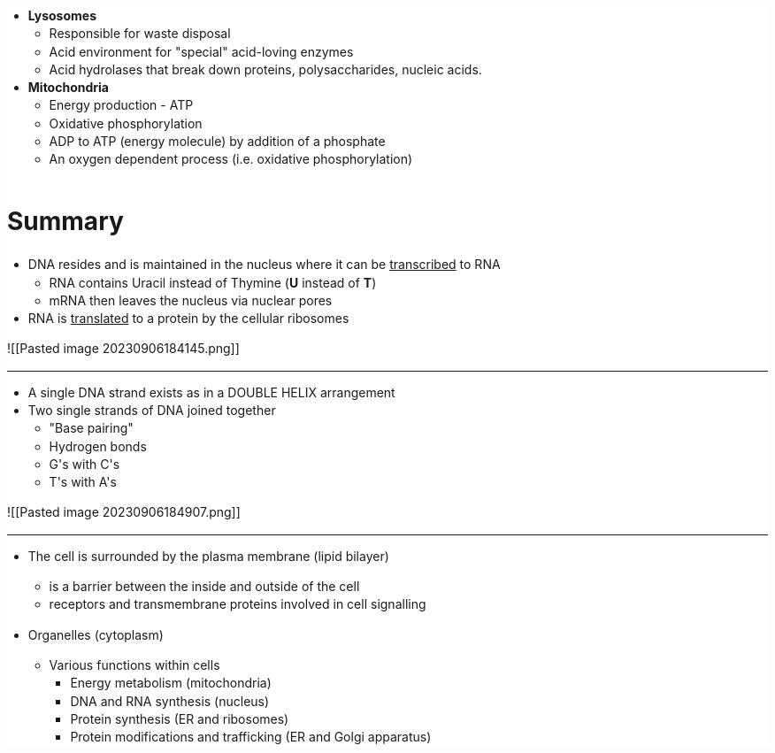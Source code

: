 - **Lysosomes**
	- Responsible for waste disposal
	- Acid environment for "special" acid-loving enzymes
	- Acid hydrolases that break down proteins, polysaccharides, nucleic acids.
- **Mitochondria**
	- Energy production - ATP
	- Oxidative phosphorylation
	- ADP to ATP (energy molecule) by addition of a phosphate
	- An oxygen dependent process (i.e. oxidative phosphorylation)

# Summary 

- DNA resides and is maintained in the nucleus where it can be <u>transcribed</u> to RNA
	- RNA contains Uracil instead of Thymine (**U** instead of **T**)
	- mRNA then leaves the nucleus via nuclear pores
- RNA is <u>translated</u> to a protein by the cellular ribosomes

![[Pasted image 20230906184145.png]]

---
- A single DNA strand exists as in a DOUBLE HELIX arrangement
- Two single strands of DNA joined together
	- "Base pairing"
	- Hydrogen bonds
	- G's with C's
	- T's with A's

![[Pasted image 20230906184907.png]]

---

- The cell is surrounded by the plasma membrane (lipid bilayer)
	- is a barrier between the inside and outside of the cell
	- receptors and transmembrane proteins involved in cell signalling

- Organelles (cytoplasm)
	- Various functions within cells
		- Energy metabolism (mitochondria)
		- DNA and RNA synthesis (nucleus)
		- Protein synthesis (ER and ribosomes)
		- Protein modifications and trafficking (ER and Golgi apparatus)